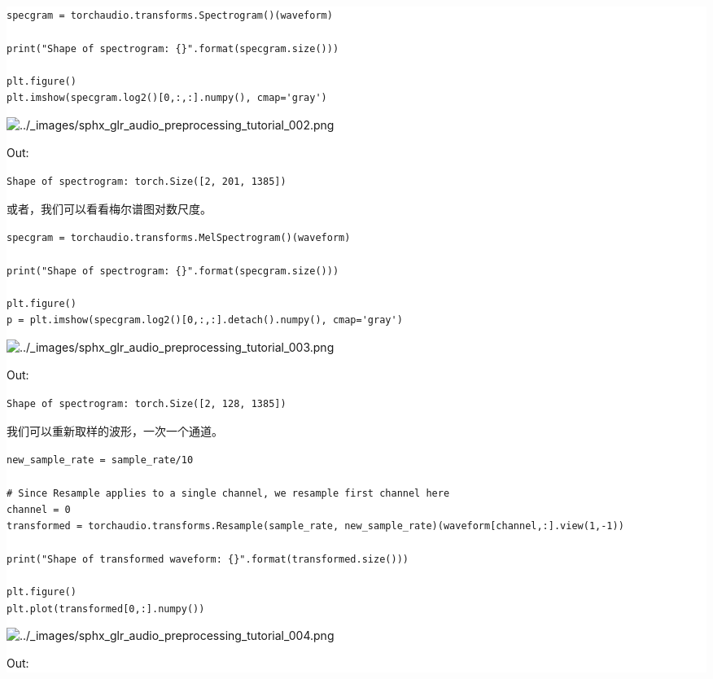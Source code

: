     
    
    specgram = torchaudio.transforms.Spectrogram()(waveform)
    
    print("Shape of spectrogram: {}".format(specgram.size()))
    
    plt.figure()
    plt.imshow(specgram.log2()[0,:,:].numpy(), cmap='gray')
    

![../_images/sphx_glr_audio_preprocessing_tutorial_002.png](../_images/sphx_glr_audio_preprocessing_tutorial_002.png)

Out:

    
    
    Shape of spectrogram: torch.Size([2, 201, 1385])
    

或者，我们可以看看梅尔谱图对数尺度。

    
    
    specgram = torchaudio.transforms.MelSpectrogram()(waveform)
    
    print("Shape of spectrogram: {}".format(specgram.size()))
    
    plt.figure()
    p = plt.imshow(specgram.log2()[0,:,:].detach().numpy(), cmap='gray')
    

![../_images/sphx_glr_audio_preprocessing_tutorial_003.png](../_images/sphx_glr_audio_preprocessing_tutorial_003.png)

Out:

    
    
    Shape of spectrogram: torch.Size([2, 128, 1385])
    

我们可以重新取样的波形，一次一个通道。

    
    
    new_sample_rate = sample_rate/10
    
    # Since Resample applies to a single channel, we resample first channel here
    channel = 0
    transformed = torchaudio.transforms.Resample(sample_rate, new_sample_rate)(waveform[channel,:].view(1,-1))
    
    print("Shape of transformed waveform: {}".format(transformed.size()))
    
    plt.figure()
    plt.plot(transformed[0,:].numpy())
    

![../_images/sphx_glr_audio_preprocessing_tutorial_004.png](../_images/sphx_glr_audio_preprocessing_tutorial_004.png)

Out:

    
    